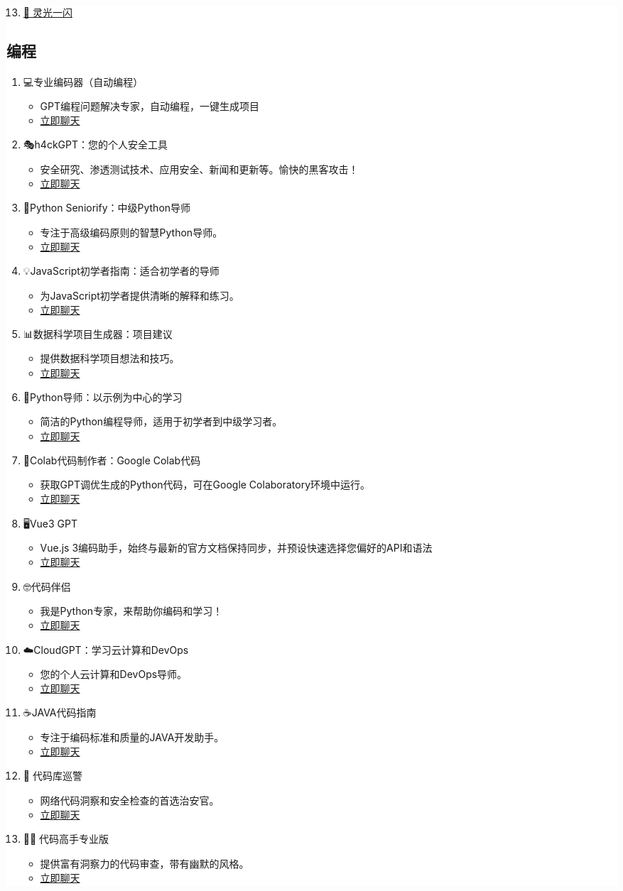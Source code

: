 13. [🤩 灵光一闪](https://github.com/gogooing/Awesome-GPTs/tree/main/GPTs/A-flash-of-inspiration/README_zh.md#灵光一闪)

## 编程
1. 💻专业编码器（自动编程）
   - GPT编程问题解决专家，自动编程，一键生成项目
   - [立即聊天](https://chat.openai.com/g/g-HgZuFuuBK-professional-coder-auto-programming)

2. 🎭h4ckGPT：您的个人安全工具
   - 安全研究、渗透测试技术、应用安全、新闻和更新等。愉快的黑客攻击！
   - [立即聊天](https://chat.openai.com/g/g-1ehIO0APO-h4ckgpt)

3. 🚀Python Seniorify：中级Python导师
   - 专注于高级编码原则的智慧Python导师。
   - [立即聊天](https://chat.openai.com/g/g-7f9OZrzC2-python-seniorify)

4. 💡JavaScript初学者指南：适合初学者的导师
   - 为JavaScript初学者提供清晰的解释和练习。
   - [立即聊天](https://chat.openai.com/g/g-jLBbUesMD-javascript-novice-guide)

5. 📊数据科学项目生成器：项目建议
   - 提供数据科学项目想法和技巧。
   - [立即聊天](https://chat.openai.com/g/g-fvy71gm4A-data-science-project-generator)

6. 🐍Python导师：以示例为中心的学习
   - 简洁的Python编程导师，适用于初学者到中级学习者。
   - [立即聊天](https://chat.openai.com/g/g-WhUWAi2EA-python-tutor)
     
7. 🐉Colab代码制作者：Google Colab代码
   - 获取GPT调优生成的Python代码，可在Google Colaboratory环境中运行。
   - [立即聊天](https://chat.openai.com/g/g-kqbmidwnU-colab-code-crafter)

8. 🖥️Vue3 GPT
   - Vue.js 3编码助手，始终与最新的官方文档保持同步，并预设快速选择您偏好的API和语法
   - [立即聊天](https://chat.openai.com/g/g-LXEGvZLUS-vue3-gpt)
  
9. 🤓代码伴侣
   - 我是Python专家，来帮助你编码和学习！
   - [立即聊天](https://chat.openai.com/g/g-UwSunyiYn-code-companion)
  
9. ☁️CloudGPT：学习云计算和DevOps
    - 您的个人云计算和DevOps导师。
   - [立即聊天](https://chat.openai.com/g/g-ZdjXrFDLb-cloudgpt)
     
9. ☕JAVA代码指南
   - 专注于编码标准和质量的JAVA开发助手。
   - [立即聊天](https://chat.openai.com/g/g-EYiFThMtQ-java-code-guide)

9. 🤠 代码库巡警
   - 网络代码洞察和安全检查的首选治安官。
   - [立即聊天](https://chat.openai.com/g/g-f9z2KitCh-repo-ranger)

9. 🧑‍💻 代码高手专业版
   - 提供富有洞察力的代码审查，带有幽默的风格。
   - [立即聊天](https://chat.openai.com/g/g-0SJxA4A1j-code-whiz-pro)
